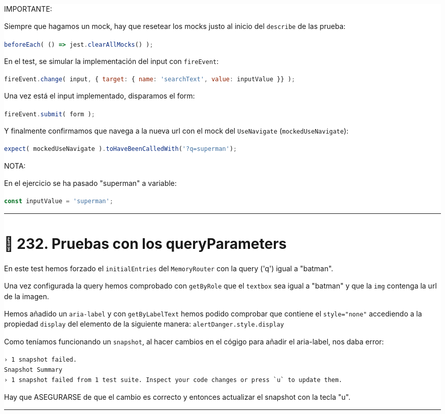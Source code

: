 IMPORTANTE:

Siempre que hagamos un mock, hay que resetear los mocks justo al inicio del `describe` de las prueba:
```javascript
beforeEach( () => jest.clearAllMocks() );
```
 
En el test, se simular la implementación del input con `fireEvent`:

```javascript
fireEvent.change( input, { target: { name: 'searchText', value: inputValue }} );
```

Una vez está el input implementado, disparamos el form:
```javascript
fireEvent.submit( form );
```

Y finalmente confirmamos que navega a la nueva url con el mock del `UseNavigate` (`mockedUseNavigate`):

```javascript
expect( mockedUseNavigate ).toHaveBeenCalledWith('?q=superman');
```

NOTA:

En el ejercicio se ha pasado "superman" a variable:
```javascript
const inputValue = 'superman';
```

---

# 🔬 232. Pruebas con los queryParameters

En este test hemos forzado el `initialEntries` del `MemoryRouter` con la query ('q') igual a "batman".

Una vez configurada la query hemos comprobado con `getByRole` que el `textbox` sea igual a "batman" y que la `img` contenga la url de la imagen.

Hemos añadido un `aria-label` y con `getByLabelText` hemos podido comprobar que contiene el `style="none"` accediendo a la propiedad `display` del elemento de la siguiente manera:
`alertDanger.style.display`

Como teníamos funcionando un `snapshot`, al hacer cambios en el cógigo para añadir el aria-label, nos daba error:

```
› 1 snapshot failed.
Snapshot Summary
› 1 snapshot failed from 1 test suite. Inspect your code changes or press `u` to update them.
```

 Hay que ASEGURARSE de que el cambio es correcto y entonces actualizar el snapshot con la tecla "u".

---
